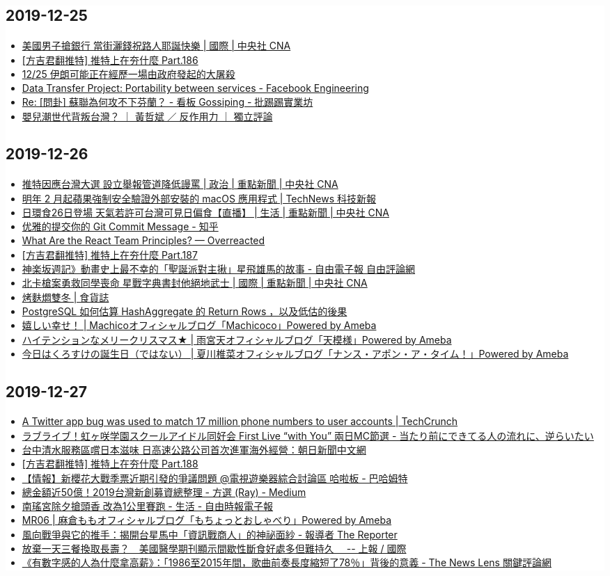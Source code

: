 ## 2019-12-25

- [美國男子搶銀行 當街灑錢祝路人耶誕快樂 | 國際 | 中央社 CNA](https://www.cna.com.tw/news/aopl/201912250053.aspx)
- [[方吉君翻推特] 推特上在夯什麼 Part.186](https://rinakawaei.blogspot.com/2019/12/part186.html)
- [12/25 伊朗可能正在經歷一場由政府發起的大屠殺](https://www.mindiworldnews.com/2019/12/1225.html)
- [Data Transfer Project: Portability between services - Facebook Engineering](https://engineering.fb.com/security/data-transfer-project/)
- [Re: [問卦] 蘇聯為何攻不下芬蘭？ - 看板 Gossiping - 批踢踢實業坊](https://www.ptt.cc/bbs/Gossiping/M.1577161106.A.426.html)
- [嬰兒潮世代背叛台灣？ ｜ 黃哲斌 ／ 反作用力 ｜ 獨立評論](https://opinion.cw.com.tw/blog/profile/51/article/8860)

## 2019-12-26

- [推特因應台灣大選 設立舉報管道降低謾罵 | 政治 | 重點新聞 | 中央社 CNA](https://www.cna.com.tw/news/firstnews/201912250148.aspx)
- [明年 2 月起蘋果強制安全驗證外部安裝的 macOS 應用程式 | TechNews 科技新報](http://technews.tw/2019/12/25/apple-will-enforce-app-notarization-for-macos-catalina-in-february/)
- [日環食26日登場 天氣若許可台灣可見日偏食【直播】 | 生活 | 重點新聞 | 中央社 CNA](https://www.cna.com.tw/news/firstnews/201912250358.aspx)
- [优雅的提交你的 Git Commit Message - 知乎](https://zhuanlan.zhihu.com/p/34223150)
- [What Are the React Team Principles? — Overreacted](https://overreacted.io/what-are-the-react-team-principles/)
- [[方吉君翻推特] 推特上在夯什麼 Part.187](https://rinakawaei.blogspot.com/2019/12/part187.html)
- [神楽坂週記》動畫史上最不幸的「聖誕派對主揪」星飛雄馬的故事 - 自由電子報 自由評論網](https://talk.ltn.com.tw/article/breakingnews/3020082)
- [北卡槍案勇救同學喪命 星戰字典書封他絕地武士 | 國際 | 重點新聞 | 中央社 CNA](https://www.cna.com.tw/news/firstnews/201912260031.aspx)
- [烤麩燜雙冬 | 食貨誌](https://foodieat.tw/%E7%83%A4%E9%BA%A9%E7%87%9C%E9%9B%99%E5%86%AC/)
- [PostgreSQL 如何估算 HashAggregate 的 Return Rows ，以及低估的後果](https://medium.com/@ruian/postgresql-%E5%A6%82%E4%BD%95%E4%BC%B0%E7%AE%97-hashaggregate-%E7%9A%84-return-rows-%E4%BB%A5%E5%8F%8A%E4%BD%8E%E4%BC%B0%E7%9A%84%E5%BE%8C%E6%9E%9C-cc06719641da)
- [嬉しい幸せ！ | Machicoオフィシャルブログ「Machicoco」Powered by Ameba](https://ameblo.jp/miumachi10/entry-12562454230.html?timestamp=1577369944)
- [ハイテンションなメリークリスマス★ | 雨宮天オフィシャルブログ「天模様」Powered by Ameba](https://ameblo.jp/amamiyasorablog/entry-12562241712.html)
- [今日はくろすけの誕生日（ではない） | 夏川椎菜オフィシャルブログ「ナンス・アポン・ア・タイム！」Powered by Ameba](https://ameblo.jp/natsukawashiinablog/entry-12562143336.html)

## 2019-12-27

- [A Twitter app bug was used to match 17 million phone numbers to user accounts | TechCrunch](https://techcrunch.com/2019/12/24/twitter-android-bug-phone-numbers/)
- [ラブライブ！虹ヶ咲学園スクールアイドル同好会 First Live “with You” 兩日MC節選 - 当たり前にできてる人の流れに、逆らいたい](https://renaissance.hatenablog.com/entry/2019/12/19/035321)
- [台中清水服務區嚐日本滋味 日高速公路公司首次進軍海外經營：朝日新聞中文網](https://asahichinese-f.com/business/12992531)
- [[方吉君翻推特] 推特上在夯什麼 Part.188](https://rinakawaei.blogspot.com/2019/12/part188.html)
- [【情報】新櫻花大戰季票近期引發的爭議問題 @電視遊樂器綜合討論區 哈啦板 - 巴哈姆特](https://forum.gamer.com.tw/C.php?bsn=60001&snA=46312)
- [總金額近50億！2019台灣新創募資總整理 - 方選 (Ray) - Medium](https://medium.com/@function1122/2019-taiwan-it-and-service-startup-fundraising-overviews-c2f36173df5e)
- [南瑤宮除夕搶頭香 改為1公里賽跑 - 生活 - 自由時報電子報](https://news.ltn.com.tw/news/life/paper/1341792)
- [MR06 | 麻倉ももオフィシャルブログ「もちょっとおしゃべり」Powered by Ameba](https://ameblo.jp/asakuramomoblog/entry-12562683252.html)
- [風向戰爭與它的推手：揭開台星馬中「資訊戰商人」的神祕面紗 - 報導者 The Reporter](https://www.twreporter.org/topics/information-warfare-business)
- [放棄一天三餐換取長壽？　美國醫學期刊顯示間歇性斷食好處多但難持久　 -- 上報 / 國際](https://www.upmedia.mg/news_info.php?SerialNo=78263)
- [《有數字感的人為什麼拿高薪》：「1986至2015年間，歌曲前奏長度縮短了78％」背後的意義 - The News Lens 關鍵評論網](https://www.thenewslens.com/article/128559)
